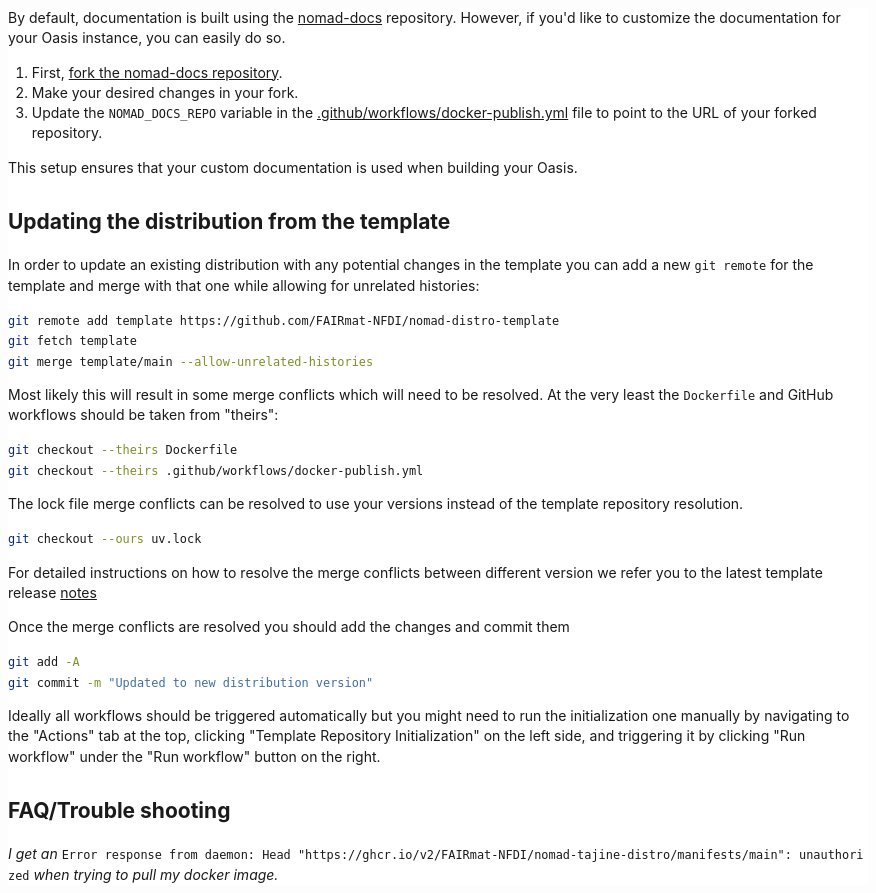 By default, documentation is built using the [nomad-docs](https://github.com/FAIRmat-NFDI/nomad-docs) repository. However, if you'd like to customize the documentation for your Oasis instance, you can easily do so.

1. First, [fork the nomad-docs repository](https://github.com/FAIRmat-NFDI/nomad-docs/fork).
2. Make your desired changes in your fork.
3. Update the `NOMAD_DOCS_REPO` variable in the [.github/workflows/docker-publish.yml](./.github/workflows/docker-publish.yml#L19) file to point to the URL of your forked repository.

This setup ensures that your custom documentation is used when building your Oasis.


## Updating the distribution from the template

In order to update an existing distribution with any potential changes in the template you can add a new `git remote` for the template and merge with that one while allowing for unrelated histories:

```sh
git remote add template https://github.com/FAIRmat-NFDI/nomad-distro-template
git fetch template
git merge template/main --allow-unrelated-histories
```

Most likely this will result in some merge conflicts which will need to be resolved. At the very least the `Dockerfile` and GitHub workflows should be taken from "theirs":

```sh
git checkout --theirs Dockerfile
git checkout --theirs .github/workflows/docker-publish.yml
```

The lock file merge conflicts can be resolved to use your versions instead of the template repository resolution.
```sh
git checkout --ours uv.lock
```


For detailed instructions on how to resolve the merge conflicts between different version we refer you to the latest template release [notes](https://github.com/FAIRmat-NFDI/nomad-distro-template/releases/latest)

Once the merge conflicts are resolved you should add the changes and commit them

```sh
git add -A
git commit -m "Updated to new distribution version"
```

Ideally all workflows should be triggered automatically but you might need to run the initialization one manually by navigating to the "Actions" tab at the top, clicking "Template Repository Initialization" on the left side, and triggering it by clicking "Run workflow" under the "Run workflow" button on the right.

## FAQ/Trouble shooting

_I get an_ `Error response from daemon: Head "https://ghcr.io/v2/FAIRmat-NFDI/nomad-tajine-distro/manifests/main": unauthorized`
_when trying to pull my docker image._

